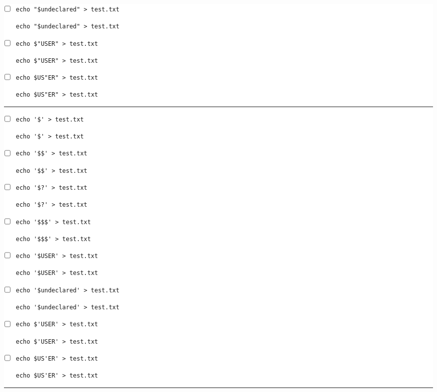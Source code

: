 - [ ] `echo "$undeclared" > test.txt`
	```
	echo "$undeclared" > test.txt
	```

- [ ] `echo $"USER" > test.txt`
	```
	echo $"USER" > test.txt
	```

- [ ] `echo $US"ER" > test.txt`
	```
	echo $US"ER" > test.txt
	```

---

- [ ] `echo '$' > test.txt`
	```
	echo '$' > test.txt
	```

- [ ] `echo '$$' > test.txt`
	```
	echo '$$' > test.txt
	```

- [ ] `echo '$?' > test.txt`
	```
	echo '$?' > test.txt
	```

- [ ] `echo '$$$' > test.txt`
	```
	echo '$$$' > test.txt
	```

- [ ] `echo '$USER' > test.txt`
	```
	echo '$USER' > test.txt
	```

- [ ] `echo '$undeclared' > test.txt`
	```
	echo '$undeclared' > test.txt
	```

- [ ] `echo $'USER' > test.txt`
	```
	echo $'USER' > test.txt
	```

- [ ] `echo $US'ER' > test.txt`
	```
	echo $US'ER' > test.txt
	```

---